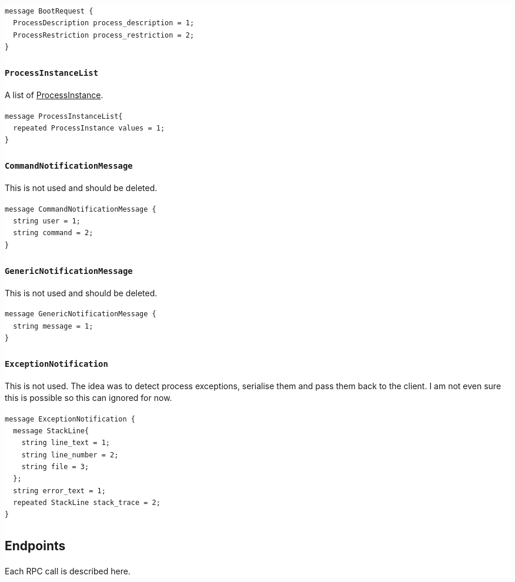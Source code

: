 ```
message BootRequest {
  ProcessDescription process_description = 1;
  ProcessRestriction process_restriction = 2;
}
```

### `ProcessInstanceList`
A list of [ProcessInstance](https://dune-daq-sw.readthedocs.io/en/latest/packages/drunc/Process-Manager-interface#processinstance).

```
message ProcessInstanceList{
  repeated ProcessInstance values = 1;
}
```

### `CommandNotificationMessage`
This is not used and should be deleted.

```
message CommandNotificationMessage {
  string user = 1;
  string command = 2;
}
```

### `GenericNotificationMessage`
This is not used and should be deleted.

```
message GenericNotificationMessage {
  string message = 1;
}
```

### `ExceptionNotification`
This is not used. The idea was to detect process exceptions, serialise them and pass them back to the client. I am not even sure this is possible so this can ignored for now.

```
message ExceptionNotification {
  message StackLine{
    string line_text = 1;
    string line_number = 2;
    string file = 3;
  };
  string error_text = 1;
  repeated StackLine stack_trace = 2;
}
```

## Endpoints
Each RPC call is described here.
